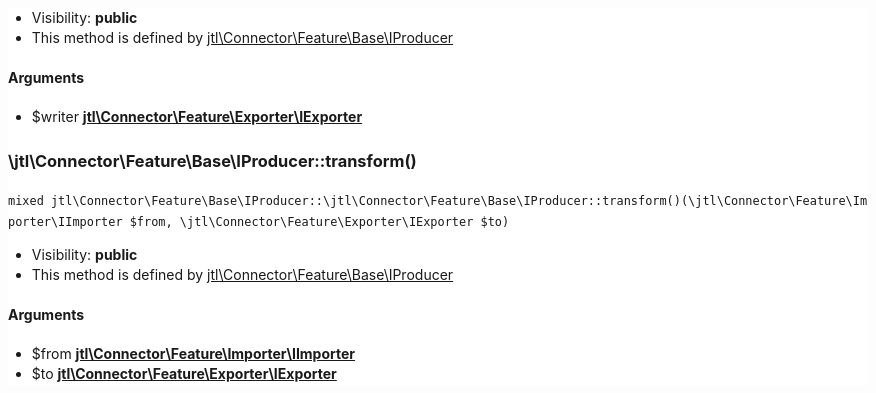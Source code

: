 



* Visibility: **public**
* This method is defined by [jtl\Connector\Feature\Base\IProducer](jtl-Connector-Feature-Base-IProducer.md)

#### Arguments

* $writer **[jtl\Connector\Feature\Exporter\IExporter](jtl-Connector-Feature-Exporter-IExporter.md)**



### \jtl\Connector\Feature\Base\IProducer::transform()

```
mixed jtl\Connector\Feature\Base\IProducer::\jtl\Connector\Feature\Base\IProducer::transform()(\jtl\Connector\Feature\Importer\IImporter $from, \jtl\Connector\Feature\Exporter\IExporter $to)
```





* Visibility: **public**
* This method is defined by [jtl\Connector\Feature\Base\IProducer](jtl-Connector-Feature-Base-IProducer.md)

#### Arguments

* $from **[jtl\Connector\Feature\Importer\IImporter](jtl-Connector-Feature-Importer-IImporter.md)**
* $to **[jtl\Connector\Feature\Exporter\IExporter](jtl-Connector-Feature-Exporter-IExporter.md)**


